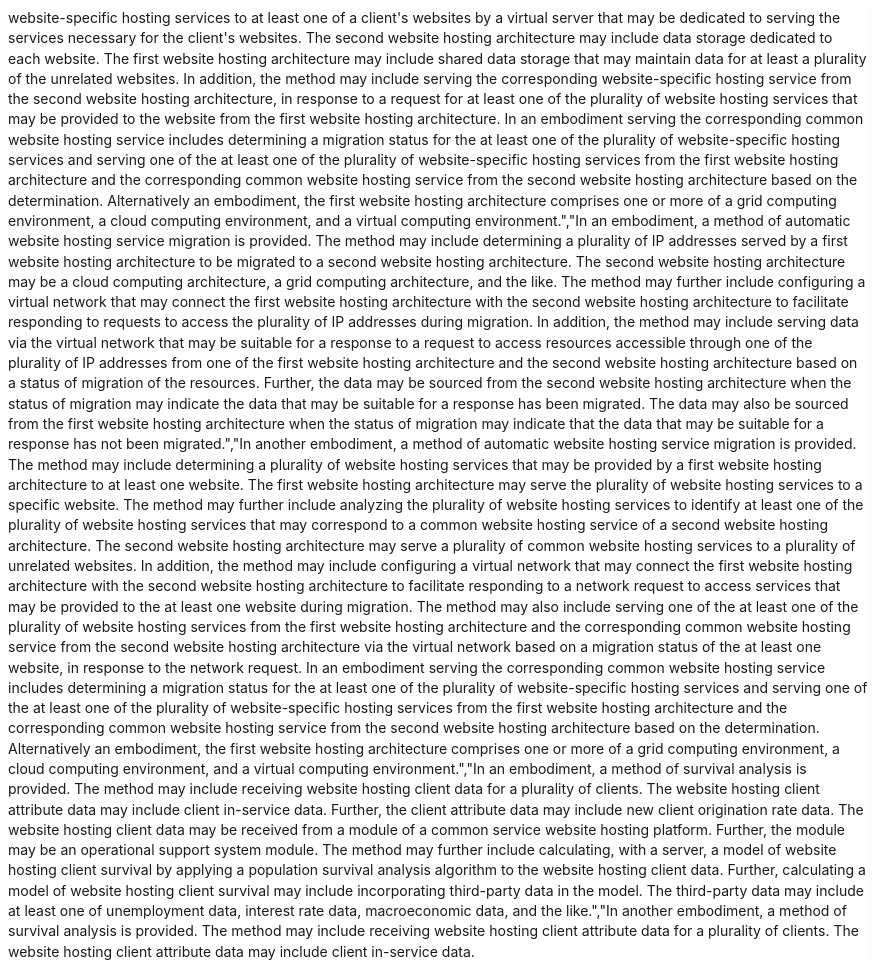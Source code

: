 website-specific hosting services to at least one of a client's websites by a virtual server that may be dedicated to serving the services necessary for the client's websites. The second website hosting architecture may include data storage dedicated to each website. The first website hosting architecture may include shared data storage that may maintain data for at least a plurality of the unrelated websites. In addition, the method may include serving the corresponding website-specific hosting service from the second website hosting architecture, in response to a request for at least one of the plurality of website hosting services that may be provided to the website from the first website hosting architecture. In an embodiment serving the corresponding common website hosting service includes determining a migration status for the at least one of the plurality of website-specific hosting services and serving one of the at least one of the plurality of website-specific hosting services from the first website hosting architecture and the corresponding common website hosting service from the second website hosting architecture based on the determination. Alternatively an embodiment, the first website hosting architecture comprises one or more of a grid computing environment, a cloud computing environment, and a virtual computing environment.","In an embodiment, a method of automatic website hosting service migration is provided. The method may include determining a plurality of IP addresses served by a first website hosting architecture to be migrated to a second website hosting architecture. The second website hosting architecture may be a cloud computing architecture, a grid computing architecture, and the like. The method may further include configuring a virtual network that may connect the first website hosting architecture with the second website hosting architecture to facilitate responding to requests to access the plurality of IP addresses during migration. In addition, the method may include serving data via the virtual network that may be suitable for a response to a request to access resources accessible through one of the plurality of IP addresses from one of the first website hosting architecture and the second website hosting architecture based on a status of migration of the resources. Further, the data may be sourced from the second website hosting architecture when the status of migration may indicate the data that may be suitable for a response has been migrated. The data may also be sourced from the first website hosting architecture when the status of migration may indicate that the data that may be suitable for a response has not been migrated.","In another embodiment, a method of automatic website hosting service migration is provided. The method may include determining a plurality of website hosting services that may be provided by a first website hosting architecture to at least one website. The first website hosting architecture may serve the plurality of website hosting services to a specific website. The method may further include analyzing the plurality of website hosting services to identify at least one of the plurality of website hosting services that may correspond to a common website hosting service of a second website hosting architecture. The second website hosting architecture may serve a plurality of common website hosting services to a plurality of unrelated websites. In addition, the method may include configuring a virtual network that may connect the first website hosting architecture with the second website hosting architecture to facilitate responding to a network request to access services that may be provided to the at least one website during migration. The method may also include serving one of the at least one of the plurality of website hosting services from the first website hosting architecture and the corresponding common website hosting service from the second website hosting architecture via the virtual network based on a migration status of the at least one website, in response to the network request. In an embodiment serving the corresponding common website hosting service includes determining a migration status for the at least one of the plurality of website-specific hosting services and serving one of the at least one of the plurality of website-specific hosting services from the first website hosting architecture and the corresponding common website hosting service from the second website hosting architecture based on the determination. Alternatively an embodiment, the first website hosting architecture comprises one or more of a grid computing environment, a cloud computing environment, and a virtual computing environment.","In an embodiment, a method of survival analysis is provided. The method may include receiving website hosting client data for a plurality of clients. The website hosting client attribute data may include client in-service data. Further, the client attribute data may include new client origination rate data. The website hosting client data may be received from a module of a common service website hosting platform. Further, the module may be an operational support system module. The method may further include calculating, with a server, a model of website hosting client survival by applying a population survival analysis algorithm to the website hosting client data. Further, calculating a model of website hosting client survival may include incorporating third-party data in the model. The third-party data may include at least one of unemployment data, interest rate data, macroeconomic data, and the like.","In another embodiment, a method of survival analysis is provided. The method may include receiving website hosting client attribute data for a plurality of clients. The website hosting client attribute data may include client in-service data.